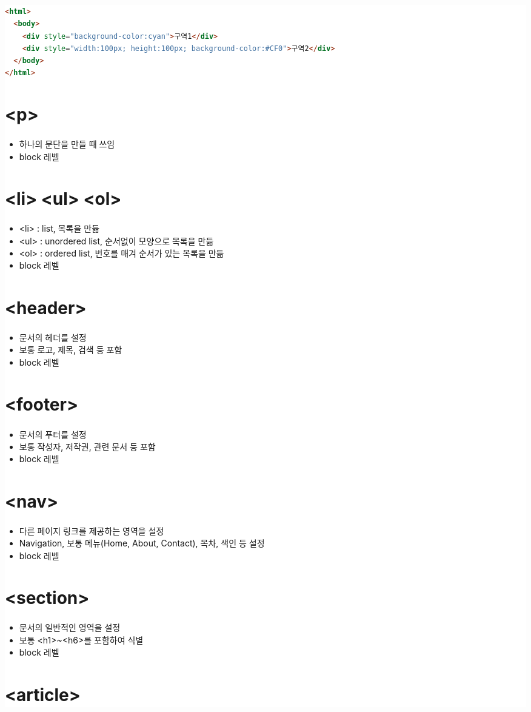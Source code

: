 ```html
<html>
  <body>
    <div style="background-color:cyan">구역1</div>
    <div style="width:100px; height:100px; background-color:#CF0">구역2</div>
  </body>
</html>
```

# &#60;p>

- 하나의 문단을 만들 때 쓰임
- block 레벨

# &#60;li> &#60;ul> &#60;ol>

- &#60;li> : list, 목록을 만듦
- &#60;ul> : unordered list, 순서없이 모양으로 목록을 만듦
- &#60;ol> : ordered list, 번호를 매겨 순서가 있는 목록을 만듦
- block 레벨

# &#60;header>

- 문서의 헤더를 설정
- 보통 로고, 제목, 검색 등 포함
- block 레벨

# &#60;footer>

- 문서의 푸터를 설정
- 보통 작성자, 저작권, 관련 문서 등 포함
- block 레벨

# &#60;nav>

- 다른 페이지 링크를 제공하는 영역을 설정
- Navigation, 보통 메뉴(Home, About, Contact), 목차, 색인 등 설정
- block 레벨

# &#60;section>

- 문서의 일반적인 영역을 설정
- 보통 &#60;h1>~&#60;h6>를 포함하여 식별
- block 레벨

# &#60;article>
